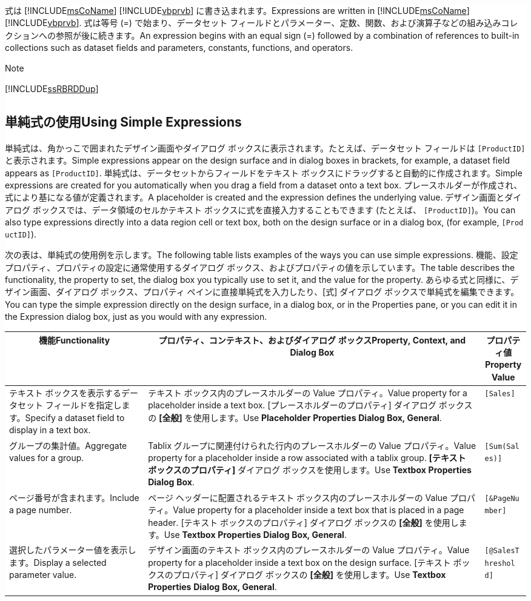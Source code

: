  <span data-ttu-id="39670-111">式は [!INCLUDE[msCoName](../../includes/msconame-md.md)] [!INCLUDE[vbprvb](../../includes/vbprvb-md.md)] に書き込まれます。</span><span class="sxs-lookup"><span data-stu-id="39670-111">Expressions are written in [!INCLUDE[msCoName](../../includes/msconame-md.md)] [!INCLUDE[vbprvb](../../includes/vbprvb-md.md)].</span></span> <span data-ttu-id="39670-112">式は等号 (=) で始まり、データセット フィールドとパラメーター、定数、関数、および演算子などの組み込みコレクションへの参照が後に続きます。</span><span class="sxs-lookup"><span data-stu-id="39670-112">An expression begins with an equal sign (=) followed by a combination of references to built-in collections such as dataset fields and parameters, constants, functions, and operators.</span></span>  
  
> [!NOTE]  
>  [!INCLUDE[ssRBRDDup](../../includes/ssrbrddup-md.md)]  
  
##  <a name="using-simple-expressions"></a><a name="Simple"></a> <span data-ttu-id="39670-113">単純式の使用</span><span class="sxs-lookup"><span data-stu-id="39670-113">Using Simple Expressions</span></span>  
 <span data-ttu-id="39670-114">単純式は、角かっこで囲まれたデザイン画面やダイアログ ボックスに表示されます。たとえば、データセット フィールドは `[ProductID]`と表示されます。</span><span class="sxs-lookup"><span data-stu-id="39670-114">Simple expressions appear on the design surface and in dialog boxes in brackets, for example, a dataset field appears as `[ProductID]`.</span></span> <span data-ttu-id="39670-115">単純式は、データセットからフィールドをテキスト ボックスにドラッグすると自動的に作成されます。</span><span class="sxs-lookup"><span data-stu-id="39670-115">Simple expressions are created for you automatically when you drag a field from a dataset onto a text box.</span></span> <span data-ttu-id="39670-116">プレースホルダーが作成され、式により基になる値が定義されます。</span><span class="sxs-lookup"><span data-stu-id="39670-116">A placeholder is created and the expression defines the underlying value.</span></span> <span data-ttu-id="39670-117">デザイン画面とダイアログ ボックスでは、データ領域のセルかテキスト ボックスに式を直接入力することもできます (たとえば、 `[ProductID]`)。</span><span class="sxs-lookup"><span data-stu-id="39670-117">You can also type expressions directly into a data region cell or text box, both on the design surface or in a dialog box, (for example, `[ProductID]`).</span></span>  
  
 <span data-ttu-id="39670-118">次の表は、単純式の使用例を示します。</span><span class="sxs-lookup"><span data-stu-id="39670-118">The following table lists examples of the ways you can use simple expressions.</span></span> <span data-ttu-id="39670-119">機能、設定プロパティ、プロパティの設定に通常使用するダイアログ ボックス、およびプロパティの値を示しています。</span><span class="sxs-lookup"><span data-stu-id="39670-119">The table describes the functionality, the property to set, the dialog box you typically use to set it, and the value for the property.</span></span> <span data-ttu-id="39670-120">あらゆる式と同様に、デザイン画面、ダイアログ ボックス、プロパティ ペインに直接単純式を入力したり、[式] ダイアログ ボックスで単純式を編集できます。</span><span class="sxs-lookup"><span data-stu-id="39670-120">You can type the simple expression directly on the design surface, in a dialog box, or in the Properties pane, or you can edit it in the Expression dialog box, just as you would with any expression.</span></span>  
  
|<span data-ttu-id="39670-121">機能</span><span class="sxs-lookup"><span data-stu-id="39670-121">Functionality</span></span>|<span data-ttu-id="39670-122">プロパティ、コンテキスト、およびダイアログ ボックス</span><span class="sxs-lookup"><span data-stu-id="39670-122">Property, Context, and Dialog Box</span></span>|<span data-ttu-id="39670-123">プロパティ値</span><span class="sxs-lookup"><span data-stu-id="39670-123">Property Value</span></span>|  
|-------------------|---------------------------------------|--------------------|  
|<span data-ttu-id="39670-124">テキスト ボックスを表示するデータセット フィールドを指定します。</span><span class="sxs-lookup"><span data-stu-id="39670-124">Specify a dataset field to display in a text box.</span></span>|<span data-ttu-id="39670-125">テキスト ボックス内のプレースホルダーの Value プロパティ。</span><span class="sxs-lookup"><span data-stu-id="39670-125">Value property for a placeholder inside a text box.</span></span> <span data-ttu-id="39670-126">[プレースホルダーのプロパティ] ダイアログ ボックスの **[全般]** を使用します。</span><span class="sxs-lookup"><span data-stu-id="39670-126">Use **Placeholder Properties Dialog Box, General**.</span></span>|`[Sales]`|  
|<span data-ttu-id="39670-127">グループの集計値。</span><span class="sxs-lookup"><span data-stu-id="39670-127">Aggregate values for a group.</span></span>|<span data-ttu-id="39670-128">Tablix グループに関連付けられた行内のプレースホルダーの Value プロパティ。</span><span class="sxs-lookup"><span data-stu-id="39670-128">Value property for a placeholder inside a row associated with a tablix group.</span></span> <span data-ttu-id="39670-129">**[テキスト ボックスのプロパティ]** ダイアログ ボックスを使用します。</span><span class="sxs-lookup"><span data-stu-id="39670-129">Use **Textbox Properties Dialog Box**.</span></span>|`[Sum(Sales)]`|  
|<span data-ttu-id="39670-130">ページ番号が含まれます。</span><span class="sxs-lookup"><span data-stu-id="39670-130">Include a page number.</span></span>|<span data-ttu-id="39670-131">ページ ヘッダーに配置されるテキスト ボックス内のプレースホルダーの Value プロパティ。</span><span class="sxs-lookup"><span data-stu-id="39670-131">Value property for a placeholder inside a text box that is placed in a page header.</span></span> <span data-ttu-id="39670-132">[テキスト ボックスのプロパティ] ダイアログ ボックスの **[全般]** を使用します。</span><span class="sxs-lookup"><span data-stu-id="39670-132">Use **Textbox Properties Dialog Box, General**.</span></span>|`[&PageNumber]`|  
|<span data-ttu-id="39670-133">選択したパラメーター値を表示します。</span><span class="sxs-lookup"><span data-stu-id="39670-133">Display a selected parameter value.</span></span>|<span data-ttu-id="39670-134">デザイン画面のテキスト ボックス内のプレースホルダーの Value プロパティ。</span><span class="sxs-lookup"><span data-stu-id="39670-134">Value property for a placeholder inside a text box on the design surface.</span></span> <span data-ttu-id="39670-135">[テキスト ボックスのプロパティ] ダイアログ ボックスの **[全般]** を使用します。</span><span class="sxs-lookup"><span data-stu-id="39670-135">Use **Textbox Properties Dialog Box, General**.</span></span>|`[@SalesThreshold]`|  